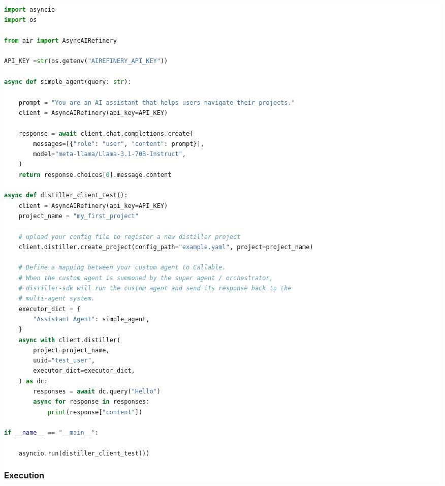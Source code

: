 ```python
import asyncio
import os

from air import AsyncAIRefinery

API_KEY =str(os.getenv("AIREFINERY_API_KEY"))

async def simple_agent(query: str):

    prompt = "You are an AI assistant that helps users navigate their projects."
    client = AsyncAIRefinery(api_key=API_KEY)

    response = await client.chat.completions.create(
        messages=[{"role": "user", "content": prompt}],
        model="meta-llama/Llama-3.1-70B-Instruct",
    )
    return response.choices[0].message.content

async def distiller_client_test():
    client = AsyncAIRefinery(api_key=API_KEY)
    project_name = "my_first_project"

    # upload your config file to register a new distiller project
    client.distiller.create_project(config_path="example.yaml", project=project_name) 

    # Define a mapping between your custom agent to Callable.
    # When the custom agent is summoned by the super agent / orchestrator,
    # distiller-sdk will run the custom agent and send its response back to the
    # multi-agent system.
    executor_dict = {
        "Assistant Agent": simple_agent,
    }
    async with client.distiller(
        project=project_name,
        uuid="test_user",
        executor_dict=executor_dict,
    ) as dc:
        responses = await dc.query("Hello")
        async for response in responses:
            print(response["content"])  

if __name__ == "__main__":

    asyncio.run(distiller_client_test())


```


### Execution
